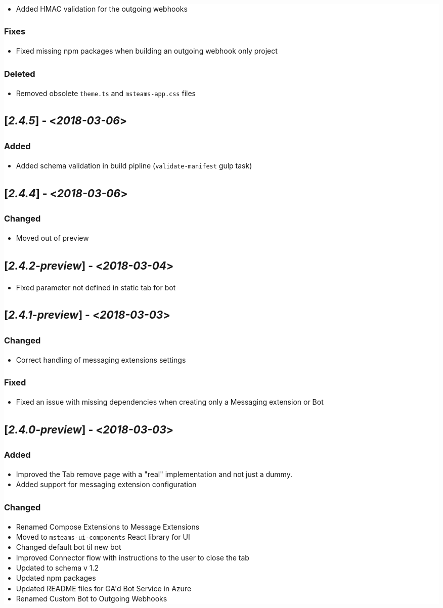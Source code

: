 * Added HMAC validation for the outgoing webhooks

### Fixes

* Fixed missing npm packages when building an outgoing webhook only project

### Deleted

* Removed obsolete `theme.ts` and `msteams-app.css` files

## [*2.4.5*] - <*2018-03-06*>

### Added

* Added schema validation in build pipline (`validate-manifest` gulp task)

## [*2.4.4*] - <*2018-03-06*>

### Changed

* Moved out of preview

## [*2.4.2-preview*] - <*2018-03-04*>

* Fixed parameter not defined in static tab for bot

## [*2.4.1-preview*] - <*2018-03-03*>

### Changed

* Correct handling of messaging extensions settings

### Fixed

* Fixed an issue with missing dependencies when creating only a Messaging extension or Bot

## [*2.4.0-preview*] - <*2018-03-03*>

### Added

* Improved the Tab remove page with a "real" implementation and not just a dummy.
* Added support for messaging extension configuration

### Changed

* Renamed Compose Extensions to Message Extensions
* Moved to `msteams-ui-components` React library for UI
* Changed default bot til new bot
* Improved Connector flow with instructions to the user to close the tab
* Updated to schema v 1.2
* Updated npm packages
* Updated README files for GA'd Bot Service in Azure
* Renamed Custom Bot to Outgoing Webhooks
